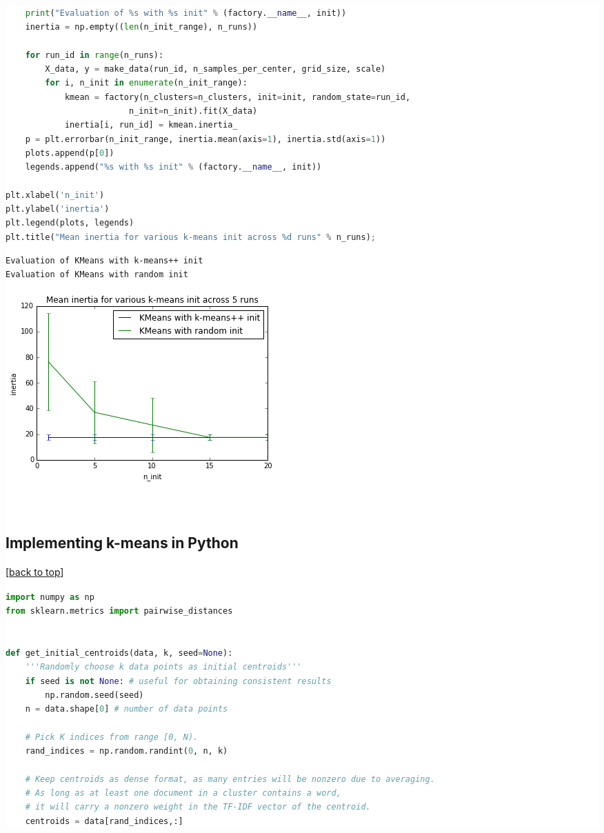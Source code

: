 ```python
    print("Evaluation of %s with %s init" % (factory.__name__, init))
    inertia = np.empty((len(n_init_range), n_runs))

    for run_id in range(n_runs):
        X_data, y = make_data(run_id, n_samples_per_center, grid_size, scale)
        for i, n_init in enumerate(n_init_range):
            kmean = factory(n_clusters=n_clusters, init=init, random_state=run_id,
                         n_init=n_init).fit(X_data)
            inertia[i, run_id] = kmean.inertia_
    p = plt.errorbar(n_init_range, inertia.mean(axis=1), inertia.std(axis=1))
    plots.append(p[0])
    legends.append("%s with %s init" % (factory.__name__, init))

plt.xlabel('n_init')
plt.ylabel('inertia')
plt.legend(plots, legends)
plt.title("Mean inertia for various k-means init across %d runs" % n_runs);
```

    Evaluation of KMeans with k-means++ init
    Evaluation of KMeans with random init



![png](output_26_1.png)


<br>

## Implementing k-means in Python

[[back to top](#sections)]


```python
import numpy as np
from sklearn.metrics import pairwise_distances


def get_initial_centroids(data, k, seed=None):
    '''Randomly choose k data points as initial centroids'''
    if seed is not None: # useful for obtaining consistent results
        np.random.seed(seed)
    n = data.shape[0] # number of data points
        
    # Pick K indices from range [0, N).
    rand_indices = np.random.randint(0, n, k)
    
    # Keep centroids as dense format, as many entries will be nonzero due to averaging.
    # As long as at least one document in a cluster contains a word,
    # it will carry a nonzero weight in the TF-IDF vector of the centroid.
    centroids = data[rand_indices,:]
```